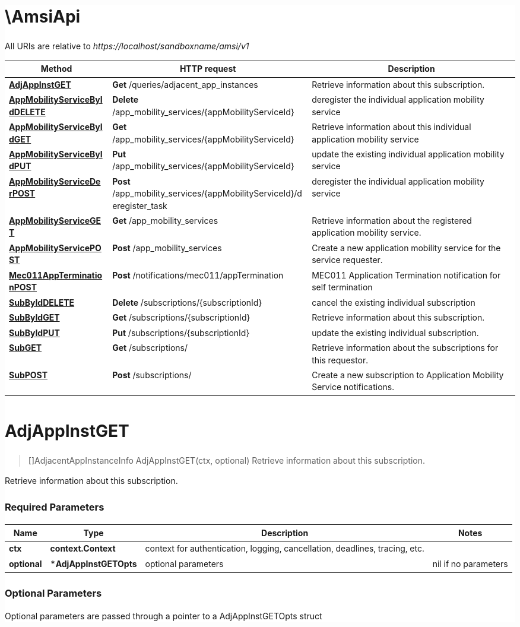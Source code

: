 # \AmsiApi

All URIs are relative to *https://localhost/sandboxname/amsi/v1*

Method | HTTP request | Description
------------- | ------------- | -------------
[**AdjAppInstGET**](AmsiApi.md#AdjAppInstGET) | **Get** /queries/adjacent_app_instances | Retrieve information about this subscription.
[**AppMobilityServiceByIdDELETE**](AmsiApi.md#AppMobilityServiceByIdDELETE) | **Delete** /app_mobility_services/{appMobilityServiceId} |  deregister the individual application mobility service
[**AppMobilityServiceByIdGET**](AmsiApi.md#AppMobilityServiceByIdGET) | **Get** /app_mobility_services/{appMobilityServiceId} | Retrieve information about this individual application mobility service
[**AppMobilityServiceByIdPUT**](AmsiApi.md#AppMobilityServiceByIdPUT) | **Put** /app_mobility_services/{appMobilityServiceId} |  update the existing individual application mobility service
[**AppMobilityServiceDerPOST**](AmsiApi.md#AppMobilityServiceDerPOST) | **Post** /app_mobility_services/{appMobilityServiceId}/deregister_task |  deregister the individual application mobility service
[**AppMobilityServiceGET**](AmsiApi.md#AppMobilityServiceGET) | **Get** /app_mobility_services |  Retrieve information about the registered application mobility service.
[**AppMobilityServicePOST**](AmsiApi.md#AppMobilityServicePOST) | **Post** /app_mobility_services | Create a new application mobility service for the service requester.
[**Mec011AppTerminationPOST**](AmsiApi.md#Mec011AppTerminationPOST) | **Post** /notifications/mec011/appTermination | MEC011 Application Termination notification for self termination
[**SubByIdDELETE**](AmsiApi.md#SubByIdDELETE) | **Delete** /subscriptions/{subscriptionId} | cancel the existing individual subscription
[**SubByIdGET**](AmsiApi.md#SubByIdGET) | **Get** /subscriptions/{subscriptionId} | Retrieve information about this subscription.
[**SubByIdPUT**](AmsiApi.md#SubByIdPUT) | **Put** /subscriptions/{subscriptionId} | update the existing individual subscription.
[**SubGET**](AmsiApi.md#SubGET) | **Get** /subscriptions/ | Retrieve information about the subscriptions for this requestor.
[**SubPOST**](AmsiApi.md#SubPOST) | **Post** /subscriptions/ | Create a new subscription to Application Mobility Service notifications.


# **AdjAppInstGET**
> []AdjacentAppInstanceInfo AdjAppInstGET(ctx, optional)
Retrieve information about this subscription.

Retrieve information about this subscription.

### Required Parameters

Name | Type | Description  | Notes
------------- | ------------- | ------------- | -------------
 **ctx** | **context.Context** | context for authentication, logging, cancellation, deadlines, tracing, etc.
 **optional** | ***AdjAppInstGETOpts** | optional parameters | nil if no parameters

### Optional Parameters
Optional parameters are passed through a pointer to a AdjAppInstGETOpts struct
